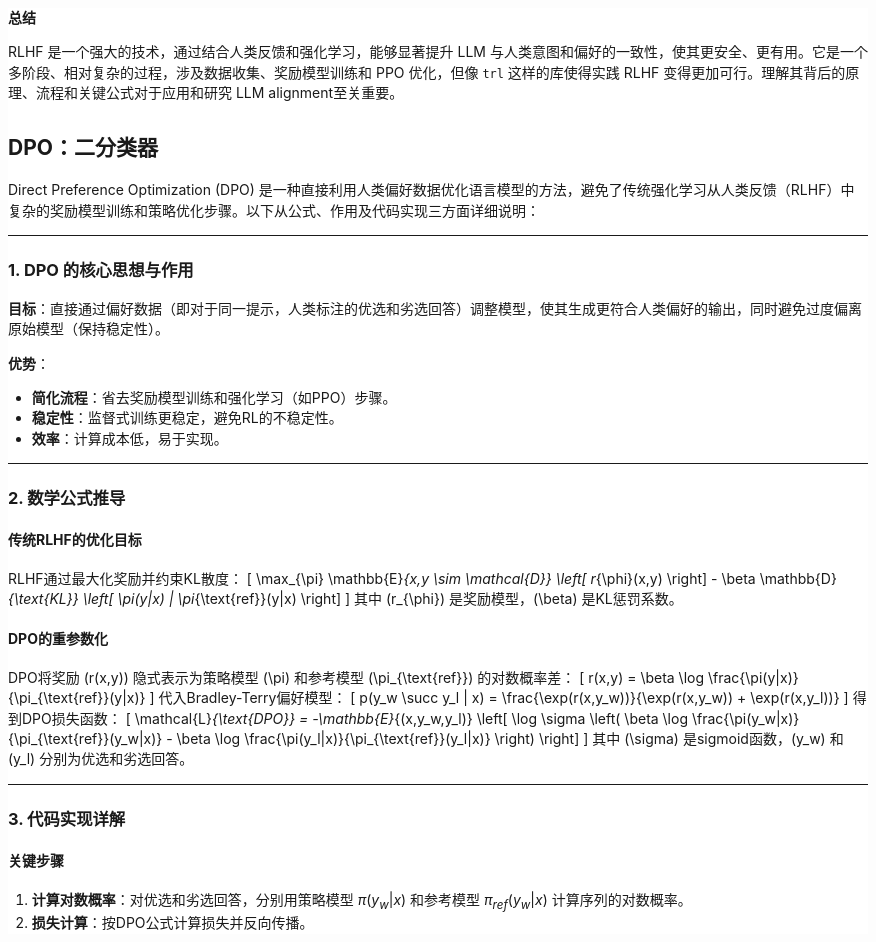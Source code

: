 **总结**

RLHF 是一个强大的技术，通过结合人类反馈和强化学习，能够显著提升 LLM 与人类意图和偏好的一致性，使其更安全、更有用。它是一个多阶段、相对复杂的过程，涉及数据收集、奖励模型训练和 PPO 优化，但像 `trl` 这样的库使得实践 RLHF 变得更加可行。理解其背后的原理、流程和关键公式对于应用和研究 LLM alignment至关重要。

## DPO：二分类器

Direct Preference Optimization (DPO) 是一种直接利用人类偏好数据优化语言模型的方法，避免了传统强化学习从人类反馈（RLHF）中复杂的奖励模型训练和策略优化步骤。以下从公式、作用及代码实现三方面详细说明：

---

### **1. DPO 的核心思想与作用**
**目标**：直接通过偏好数据（即对于同一提示，人类标注的优选和劣选回答）调整模型，使其生成更符合人类偏好的输出，同时避免过度偏离原始模型（保持稳定性）。

**优势**：
- **简化流程**：省去奖励模型训练和强化学习（如PPO）步骤。
- **稳定性**：监督式训练更稳定，避免RL的不稳定性。
- **效率**：计算成本低，易于实现。

---

### **2. 数学公式推导**
#### **传统RLHF的优化目标**
RLHF通过最大化奖励并约束KL散度：
\[
\max_{\pi} \mathbb{E}_{x,y \sim \mathcal{D}} \left[ r_{\phi}(x,y) \right] - \beta \mathbb{D}_{\text{KL}} \left[ \pi(y|x) \| \pi_{\text{ref}}(y|x) \right]
\]
其中 \(r_{\phi}\) 是奖励模型，\(\beta\) 是KL惩罚系数。

#### **DPO的重参数化**
DPO将奖励 \(r(x,y)\) 隐式表示为策略模型 \(\pi\) 和参考模型 \(\pi_{\text{ref}}\) 的对数概率差：
\[
r(x,y) = \beta \log \frac{\pi(y|x)}{\pi_{\text{ref}}(y|x)}
\]
代入Bradley-Terry偏好模型：
\[
p(y_w \succ y_l | x) = \frac{\exp(r(x,y_w))}{\exp(r(x,y_w)) + \exp(r(x,y_l))}
\]
得到DPO损失函数：
\[
\mathcal{L}_{\text{DPO}} = -\mathbb{E}_{(x,y_w,y_l)} \left[ \log \sigma \left( \beta \log \frac{\pi(y_w|x)}{\pi_{\text{ref}}(y_w|x)} - \beta \log \frac{\pi(y_l|x)}{\pi_{\text{ref}}(y_l|x)} \right) \right]
\]
其中 \(\sigma\) 是sigmoid函数，\(y_w\) 和 \(y_l\) 分别为优选和劣选回答。

---

### **3. 代码实现详解**
#### **关键步骤**
1. **计算对数概率**：对优选和劣选回答，分别用策略模型 $\pi(y_w|x)$ 和参考模型 $\pi_{ref}(y_w|x)$ 计算序列的对数概率。
2. **损失计算**：按DPO公式计算损失并反向传播。
